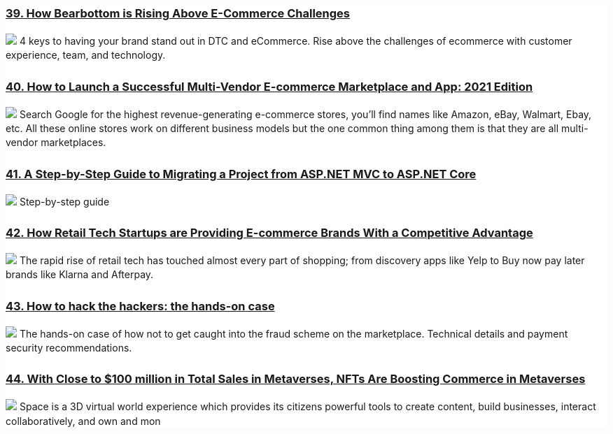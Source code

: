 ### [39. How Bearbottom is Rising Above E-Commerce Challenges](https://hackernoon.com/how-bearbottom-is-rising-above-e-commerce-challenges)
![](https://cdn.hackernoon.com/images/GRuz5kK8mePkhBUO2meFLLpfR6o1-1393o9f.jpeg)
4 keys to having your brand stand out in DTC and eCommerce. Rise above the challenges of ecommerce with customer experience, team, and technology.

### [40. How to Launch a Successful Multi-Vendor E-commerce Marketplace and App: 2021 Edition](https://hackernoon.com/how-to-launch-a-multi-vendor-e-commerce-marketplace-in-2020-5d1v3zmf)
![](https://images.unsplash.com/photo-1481487196290-c152efe083f5?ixlib=rb-1.2.1&q=80&fm=jpg&crop=entropy&cs=tinysrgb&w=1080&fit=max&ixid=eyJhcHBfaWQiOjEwMDk2Mn0)
Search Google for the highest revenue-generating e-commerce stores, you’ll find names like Amazon, eBay, Walmart, Ebay, etc. All these online
stores work on different business models but the one common thing among them is that they are all multi-vendor marketplaces.

### [41. A Step-by-Step Guide to Migrating a Project from ASP.NET MVC to ASP.NET Core](https://hackernoon.com/how-to-migrate-project-from-aspnet-mvc-to-aspnet-core-qt1ks31zn)
![](https://cdn.hackernoon.com/images/q21md31as.jpg)
Step-by-step guide

### [42. How Retail Tech Startups are Providing E-commerce Brands With a Competitive Advantage](https://hackernoon.com/how-retail-tech-startups-are-providing-e-commerce-brands-with-a-competitive-advantage)
![](https://cdn.hackernoon.com/images/GVcbVO55U8R4efhciBP2J0pG52C3-kv93nvr.jpeg)
The rapid rise of retail tech has touched almost every part of shopping; from discovery apps like Yelp to Buy now pay later brands like Klarna and Afterpay.

### [43. How to hack the hackers: the hands-on case](https://hackernoon.com/how-to-hack-the-hackers-the-hands-on-case-j5l37tj)
![](https://cdn.hackernoon.com/images/cZRwLK2V7qQxUHUoQztpK8ODFnx2-j083g5n.jpeg)
The hands-on case of how not to get caught into the fraud scheme on the marketplace. Technical details and payment security recommendations.

### [44. With Close to $100 million in Total Sales in Metaverses, NFTs Are Boosting Commerce in Metaverses](https://hackernoon.com/with-close-to-dollar100-million-in-total-sales-in-metaverses-nfts-are-boosting-commerce-in-metaverses)
![](https://cdn.hackernoon.com/images/C7LGfLlZs3OY2w0N7r4ePehwKBI2-5443f3r.jpeg)
Space is a 3D virtual world experience which provides its citizens powerful tools to create content, build businesses, interact collaboratively, and own and mon
